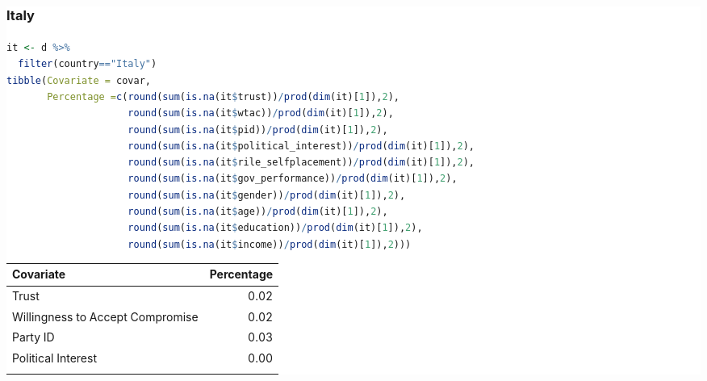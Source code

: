 ### Italy

``` r
it <- d %>%
  filter(country=="Italy")
tibble(Covariate = covar,
       Percentage =c(round(sum(is.na(it$trust))/prod(dim(it)[1]),2),
                     round(sum(is.na(it$wtac))/prod(dim(it)[1]),2),
                     round(sum(is.na(it$pid))/prod(dim(it)[1]),2),
                     round(sum(is.na(it$political_interest))/prod(dim(it)[1]),2),
                     round(sum(is.na(it$rile_selfplacement))/prod(dim(it)[1]),2),
                     round(sum(is.na(it$gov_performance))/prod(dim(it)[1]),2),
                     round(sum(is.na(it$gender))/prod(dim(it)[1]),2),
                     round(sum(is.na(it$age))/prod(dim(it)[1]),2),
                     round(sum(is.na(it$education))/prod(dim(it)[1]),2),
                     round(sum(is.na(it$income))/prod(dim(it)[1]),2)))
```

<table>
<thead>
<tr>
<th style="text-align:left;">
Covariate
</th>
<th style="text-align:right;">
Percentage
</th>
</tr>
</thead>
<tbody>
<tr>
<td style="text-align:left;">
Trust
</td>
<td style="text-align:right;">
0.02
</td>
</tr>
<tr>
<td style="text-align:left;">
Willingness to Accept Compromise
</td>
<td style="text-align:right;">
0.02
</td>
</tr>
<tr>
<td style="text-align:left;">
Party ID
</td>
<td style="text-align:right;">
0.03
</td>
</tr>
<tr>
<td style="text-align:left;">
Political Interest
</td>
<td style="text-align:right;">
0.00
</td>
</tr>
<tr>
<td style="text-align:left;">